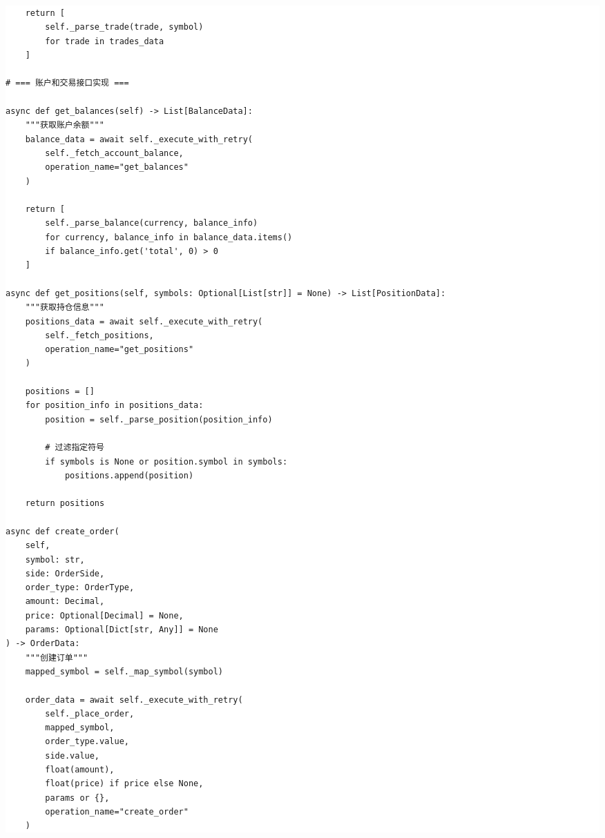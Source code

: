         return [
            self._parse_trade(trade, symbol)
            for trade in trades_data
        ]

    # === 账户和交易接口实现 ===

    async def get_balances(self) -> List[BalanceData]:
        """获取账户余额"""
        balance_data = await self._execute_with_retry(
            self._fetch_account_balance,
            operation_name="get_balances"
        )

        return [
            self._parse_balance(currency, balance_info)
            for currency, balance_info in balance_data.items()
            if balance_info.get('total', 0) > 0
        ]

    async def get_positions(self, symbols: Optional[List[str]] = None) -> List[PositionData]:
        """获取持仓信息"""
        positions_data = await self._execute_with_retry(
            self._fetch_positions,
            operation_name="get_positions"
        )

        positions = []
        for position_info in positions_data:
            position = self._parse_position(position_info)

            # 过滤指定符号
            if symbols is None or position.symbol in symbols:
                positions.append(position)

        return positions

    async def create_order(
        self,
        symbol: str,
        side: OrderSide,
        order_type: OrderType,
        amount: Decimal,
        price: Optional[Decimal] = None,
        params: Optional[Dict[str, Any]] = None
    ) -> OrderData:
        """创建订单"""
        mapped_symbol = self._map_symbol(symbol)

        order_data = await self._execute_with_retry(
            self._place_order,
            mapped_symbol,
            order_type.value,
            side.value,
            float(amount),
            float(price) if price else None,
            params or {},
            operation_name="create_order"
        )
